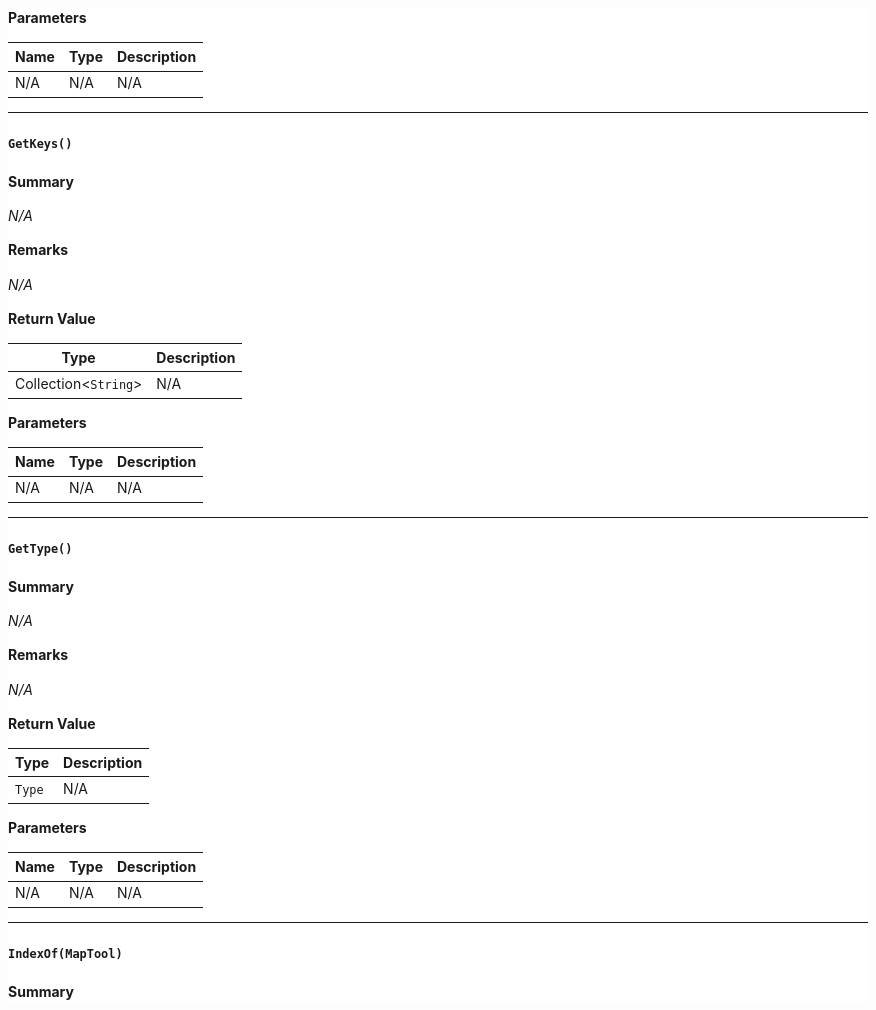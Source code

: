 **Parameters**

|Name|Type|Description|
|---|---|---|
|N/A|N/A|N/A|

---
#### `GetKeys()`

**Summary**

   *N/A*

**Remarks**

   *N/A*

**Return Value**

|Type|Description|
|---|---|
|Collection<`String`>|N/A|

**Parameters**

|Name|Type|Description|
|---|---|---|
|N/A|N/A|N/A|

---
#### `GetType()`

**Summary**

   *N/A*

**Remarks**

   *N/A*

**Return Value**

|Type|Description|
|---|---|
|`Type`|N/A|

**Parameters**

|Name|Type|Description|
|---|---|---|
|N/A|N/A|N/A|

---
#### `IndexOf(MapTool)`

**Summary**
